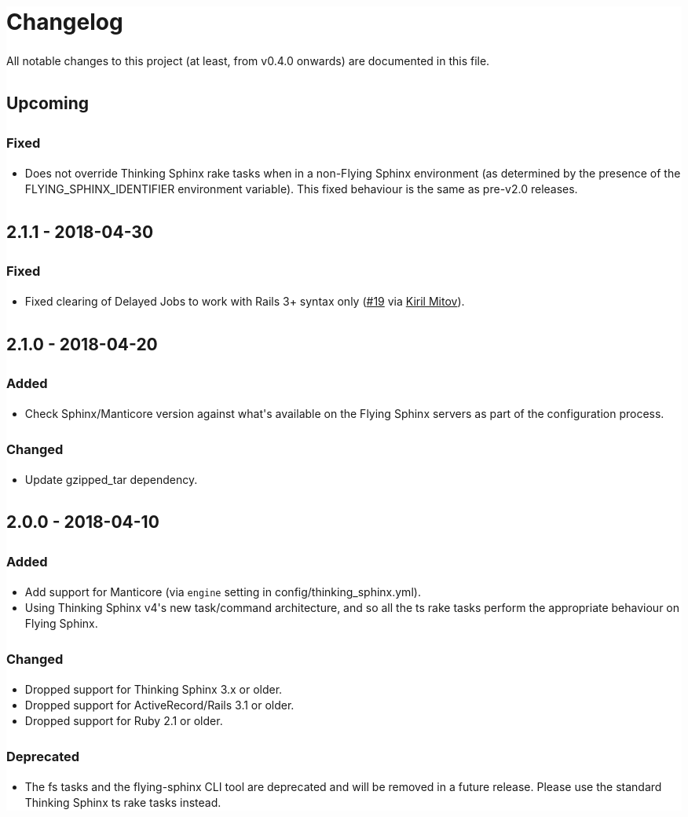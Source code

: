 # Changelog

All notable changes to this project (at least, from v0.4.0 onwards) are documented in this file.

## Upcoming

### Fixed

* Does not override Thinking Sphinx rake tasks when in a non-Flying Sphinx environment (as determined by the presence of the FLYING_SPHINX_IDENTIFIER environment variable). This fixed behaviour is the same as pre-v2.0 releases.

## 2.1.1 - 2018-04-30

### Fixed

* Fixed clearing of Delayed Jobs to work with Rails 3+ syntax only ([#19](https://github.com/flying-sphinx/flying-sphinx/pull/19) via [Kiril Mitov](https://github.com/thebravoman)).

## 2.1.0 - 2018-04-20

### Added

* Check Sphinx/Manticore version against what's available on the Flying Sphinx servers as part of the configuration process.

### Changed

* Update gzipped_tar dependency.

## 2.0.0 - 2018-04-10

### Added

* Add support for Manticore (via `engine` setting in config/thinking_sphinx.yml).
* Using Thinking Sphinx v4's new task/command architecture, and so all the ts rake tasks perform the appropriate behaviour on Flying Sphinx.

### Changed

* Dropped support for Thinking Sphinx 3.x or older.
* Dropped support for ActiveRecord/Rails 3.1 or older.
* Dropped support for Ruby 2.1 or older.

### Deprecated

* The fs tasks and the flying-sphinx CLI tool are deprecated and will be removed in a future release. Please use the standard Thinking Sphinx ts rake tasks instead.
